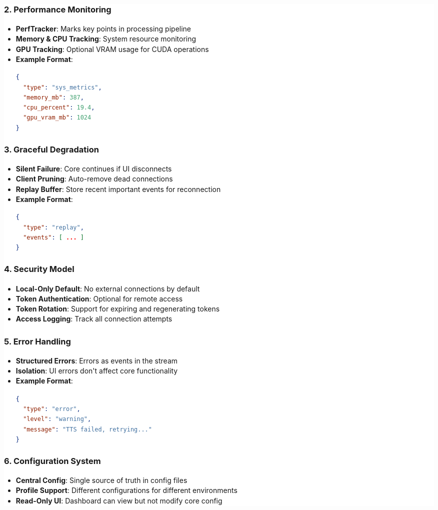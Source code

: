 ### 2. Performance Monitoring

- **PerfTracker**: Marks key points in processing pipeline
- **Memory & CPU Tracking**: System resource monitoring
- **GPU Tracking**: Optional VRAM usage for CUDA operations
- **Example Format**:
  ```json
  {
    "type": "sys_metrics",
    "memory_mb": 387,
    "cpu_percent": 19.4,
    "gpu_vram_mb": 1024
  }
  ```

### 3. Graceful Degradation

- **Silent Failure**: Core continues if UI disconnects
- **Client Pruning**: Auto-remove dead connections
- **Replay Buffer**: Store recent important events for reconnection
- **Example Format**:
  ```json
  {
    "type": "replay",
    "events": [ ... ]
  }
  ```

### 4. Security Model

- **Local-Only Default**: No external connections by default
- **Token Authentication**: Optional for remote access
- **Token Rotation**: Support for expiring and regenerating tokens
- **Access Logging**: Track all connection attempts

### 5. Error Handling

- **Structured Errors**: Errors as events in the stream
- **Isolation**: UI errors don't affect core functionality
- **Example Format**:
  ```json
  {
    "type": "error",
    "level": "warning",
    "message": "TTS failed, retrying..."
  }
  ```

### 6. Configuration System

- **Central Config**: Single source of truth in config files
- **Profile Support**: Different configurations for different environments
- **Read-Only UI**: Dashboard can view but not modify core config

